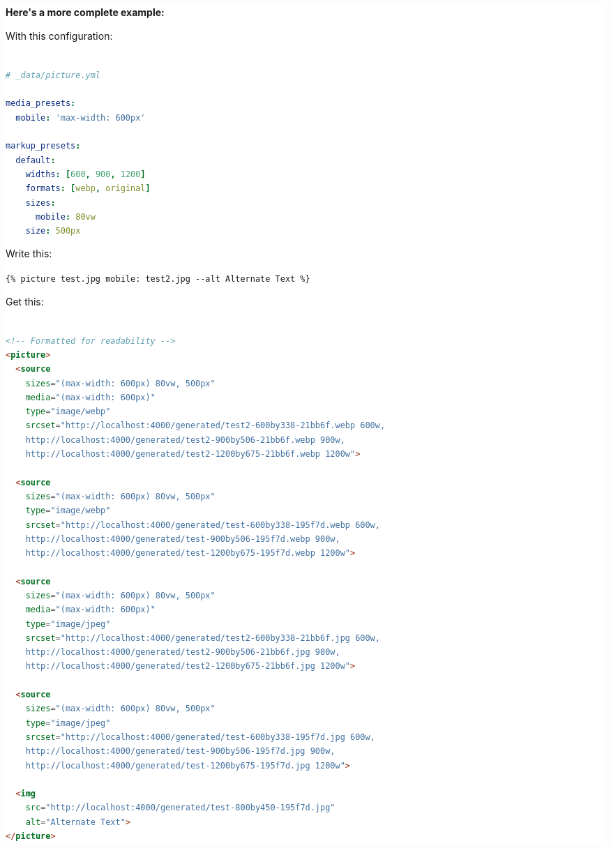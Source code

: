 **Here's a more complete example:**

With this configuration:

```yml

# _data/picture.yml

media_presets:
  mobile: 'max-width: 600px'

markup_presets:
  default:
    widths: [600, 900, 1200]
    formats: [webp, original]
    sizes:
      mobile: 80vw
    size: 500px

```

Write this:

`{% picture test.jpg mobile: test2.jpg --alt Alternate Text %}`

Get this:

```html

<!-- Formatted for readability -->
<picture>
  <source
    sizes="(max-width: 600px) 80vw, 500px"
    media="(max-width: 600px)"
    type="image/webp"
    srcset="http://localhost:4000/generated/test2-600by338-21bb6f.webp 600w,
    http://localhost:4000/generated/test2-900by506-21bb6f.webp 900w,
    http://localhost:4000/generated/test2-1200by675-21bb6f.webp 1200w">

  <source
    sizes="(max-width: 600px) 80vw, 500px"
    type="image/webp"
    srcset="http://localhost:4000/generated/test-600by338-195f7d.webp 600w,
    http://localhost:4000/generated/test-900by506-195f7d.webp 900w,
    http://localhost:4000/generated/test-1200by675-195f7d.webp 1200w">

  <source
    sizes="(max-width: 600px) 80vw, 500px"
    media="(max-width: 600px)"
    type="image/jpeg"
    srcset="http://localhost:4000/generated/test2-600by338-21bb6f.jpg 600w,
    http://localhost:4000/generated/test2-900by506-21bb6f.jpg 900w,
    http://localhost:4000/generated/test2-1200by675-21bb6f.jpg 1200w">

  <source
    sizes="(max-width: 600px) 80vw, 500px"
    type="image/jpeg"
    srcset="http://localhost:4000/generated/test-600by338-195f7d.jpg 600w,
    http://localhost:4000/generated/test-900by506-195f7d.jpg 900w,
    http://localhost:4000/generated/test-1200by675-195f7d.jpg 1200w">

  <img
    src="http://localhost:4000/generated/test-800by450-195f7d.jpg"
    alt="Alternate Text">
</picture>
```
